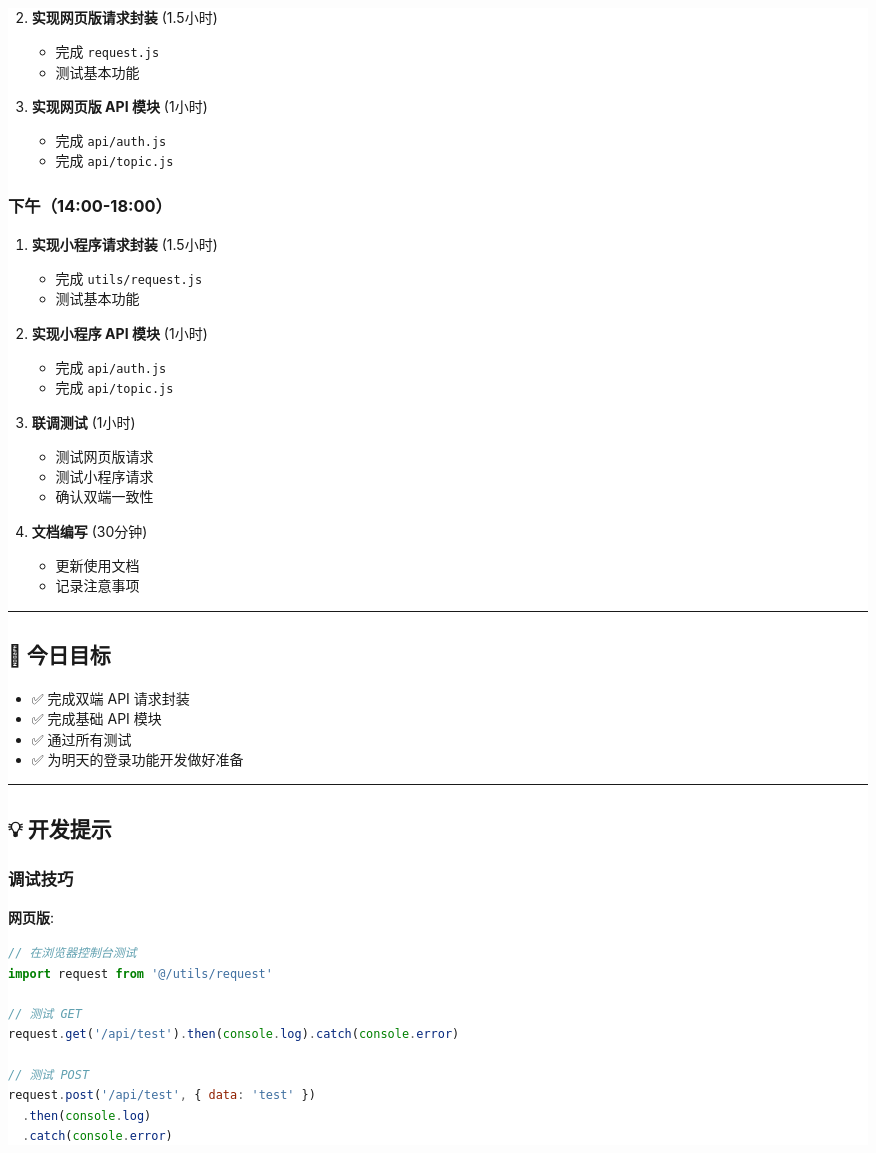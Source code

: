 2. **实现网页版请求封装** (1.5小时)
   - 完成 `request.js`
   - 测试基本功能

3. **实现网页版 API 模块** (1小时)
   - 完成 `api/auth.js`
   - 完成 `api/topic.js`

### 下午（14:00-18:00）

1. **实现小程序请求封装** (1.5小时)
   - 完成 `utils/request.js`
   - 测试基本功能

2. **实现小程序 API 模块** (1小时)
   - 完成 `api/auth.js`
   - 完成 `api/topic.js`

3. **联调测试** (1小时)
   - 测试网页版请求
   - 测试小程序请求
   - 确认双端一致性

4. **文档编写** (30分钟)
   - 更新使用文档
   - 记录注意事项

---

## 🎯 今日目标

- ✅ 完成双端 API 请求封装
- ✅ 完成基础 API 模块
- ✅ 通过所有测试
- ✅ 为明天的登录功能开发做好准备

---

## 💡 开发提示

### 调试技巧

**网页版**:
```javascript
// 在浏览器控制台测试
import request from '@/utils/request'

// 测试 GET
request.get('/api/test').then(console.log).catch(console.error)

// 测试 POST
request.post('/api/test', { data: 'test' })
  .then(console.log)
  .catch(console.error)
```
